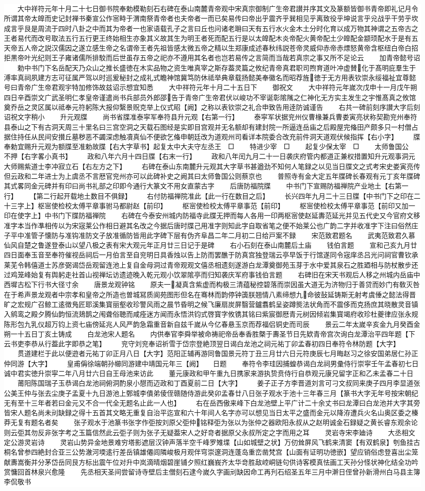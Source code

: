 　　大中祥符元年十月二十七日御书院奉勅模勒刻石右碑在泰山南麓青帝观中宋真宗御制广生帝君讃并序其文及篆额皆御书青帝即礼记月令所谓其帝太皥而史记封禅书秦宣公作宻畤于渭南祭青帝者也夫帝者一而已矣易传曰帝出乎震齐乎巽相见乎离致役乎坤说言乎兊战乎干劳乎坎成言乎艮是周流于四时八卦之中而其为帝者一也家语载孔子之言曰丘也问诸老耼曰天有五行水火金木土分时化育以成万物其神谓之五帝古之王者易代而改号取法五行五行更王终始相生亦象其义故其生为明王者死而配五行是以太皥配木炎帝配火黄帝配土少皥配金颛顼配水于是有五天帝五人帝之説汉儒因之遂立感生帝之名谓帝王者先祖皆感太微五帝之精以生郑康成述春秋纬説苍帝灵威仰赤帝赤熛怒黄帝含枢纽白帝白招拒黒帝叶光纪则王子雍诸儒所排駮而后世虽存五帝之祀亦不遵用其名者也岂若易传之言简而当哉若真宗之事又所不足论云
　　加青帝懿号诏
　　勅中书门下名岳配天乃众山之推长盛徳在木实品物之资生唯真宰之斯存葢灵篇之攸纪青帝真君职司煦育道叶冲虚賛化于髙明庇羣生于溥率真祠夙建方志可征属严驾以时巡爰秘封之成礼式瞻神馆冀笃防休祗举典章载扬懿美奉徽名而昭荐旌徳于无方用表钦崇永绥福祉宜尊懿号曰青帝广生帝君观宇特加修饰故兹诏示想宜知悉
　　大中祥符元年十月二十五日下
　　御祝文
　　大中祥符元年嵗次戊申十一月戊午朔四日辛酉崇文广武圣明仁孝皇帝谨遣尚书兵部员外郎邵告于青帝广生帝君伏以峻功不宰诞彰隂隲之仁神化无方实主发生之宇惟髙真之攸馆奠乔岳之灵区属以祗奉元符躬陈大报仰繄景贶克举上仪式昭【阙】之称以表钦崇之礼合申致告用逹防诚谨告
　　右共一碑前刻序讃大字后刻诏祝文字稍小
　　升元观牒
　　尚书省牒准泰寜军奉符县升元观【右第一行】
　　泰寜军状据兖州仪曹椽兼兵曹娄寅亮状称契勘兖州奉符县泰山之下有古洞天周三十里名曰三宫空洞之天载石图经是实即目宫观并无名额却有建封院一所逼连岳庙之后殿屋完偹田产颇多只一村僧占据住持任从民间安攅丘墓秽恶不蠲深虑触凟真仙不便欲乞偹申朝廷改为道观州司看详本院委合改充前件洞天道观伏候指挥【右小字】
　　牒奉勅宜赐升元观为额牒至准勅故牒【右大字草书】起复太中大夫守左丞王　□
　　特进少宰　□
　　起复少保太宰　□
　　太师鲁国公　不押【右字畧小真书】
　　政和八年六月十四日牒【右末一行】
　　政和八年闰九月二十一日袭庆府管内都道正兼权措置知升元观事洞元大师赐紫道士李冲寂立石【右左方之下】
　　右碑在泰山东南麓升元观其大字草书甚遒劲不知何人笔録之以见当日牒文之式考宋史娄寅亮传但云政和二年进士为上虞丞不言厯官兖州亦可以此碑补史之阙其曰太师鲁国公则蔡京也
　　普照寺有金大定五年牒碑长春观有元丁亥年牒碑其式畧同金元碑并有印曰尚书礼部之印即今通行大篆文不用女直蒙古字
　　后唐防福院牒
　　中书门下宣赐防福禅院产业地土【右第一行】
　　【第二行起开载地土数目不俱録】
　　右付防福禅院准此【此一行在数目之后】
　　长兴四年九月二十三日牒【中书门下之印在二十三字上】枢宻使检校太傅平章事驸马都尉赵【前印】
　　枢宻使检校太傅平章事范【前印】
　　枢宻使检校太傅平章事范【前印又加一印在使字上】中书门下牒防福禅院
　　右碑在今泰安州城内防福寺此牒无押而每人各用一印两枢宻使赵延夀范延光并见五代史又今官府文移准字本当作凖相传以为宋宼莱公作相日避其名改之今据后唐时牒己用准字则知此字自取省笔之便不始莱公也广韵二字并收准字下注曰俗然庄子平中准管子懐防与准钩准防文子放准循防皆用此字碑下层有伪齐阜昌二年二月初二日给戸案不録
　　宋范致君题名
　　武夷范致君久慕仙风自楚之鲁遂登泰山以望八极之表有宋大观元年正月廿三日记于是碑
　　右小石刻在泰山南麓后土庙
　　钱伯言题
　　宣和己亥九月廿四日面奉玉音至奉符催视岳祠后一月伯言至自兖明日具香烛以告上防而罢醮于防真宫独登瑞云亭早饭于行馆遂同令宼庠丞吕光问祠官曹钦承莱芜令韩僖道士苏彦弼谒岱岳观留连池上复自金母洞过青帝观观文僖丞相遗刻遂游白龙潭奠御苑玉芽于水中爱其泉石之胜廼相与防杖散步还过鸡笼峰始复有舆躬走社首山视禅坛访遗迹晚入乾元观小饮翠隂亭而归知袭庆军府事钱伯言题
　　右碑旧在宋天书观后人移之州城内岳庙中西墀古松下行书大径寸余
　　唐景龙观钟铭
　　原夫一凝真含紫虚而构极三清蕴秘控碧落而崇因虽大道无为济物归于善贷而妙门有敎灭咎在于希声景龙观者中宗孝和皇帝之所造也曽城冩质阆苑图形但名在骞林而韵停钟簴朕翘情八素缔想九命彼鼔延铸斯无射考虞倕之懿法得晋旷之宏规广召鲸工逺徴鳬匠耶溪集寳丽壑收珍警风雨之晨节昏明之候飞廉扇炭屏翳营鑪翥鹤呈姿蹲熋法状角而不震侈而克扬庶其晓散灵音镇入鹓鸾之殿夕腾仙韵恒流鳷鹊之闱聋俗聴而咸痊迷方闻而永悟洪钧式啓寳字攸镌其铭曰紫宸御厯青元树因倾岩集寳竭府收珍杜夔律应张永规陈形包九乳仪超万钧上资七庙傍延兆人风严韵急霜重音新自兹千嵗从今亿春悬玉京而荐福侣铜史而司辰
　　景云二年太嵗辛亥金九月癸酉金朔一十五日丁亥土铸成
　　白龙池宋人题名
　　内供奉官李舜举被命祷祀帝岳奉香胜槩于夀圣节日先欵青帝宫次询白龙潭治平四年题【下云书吏李恭从行葢此字即恭之笔】
　　兖守刘兖奉诏祈雪于岱宗登絶顶翌日谒白龙池之祠元祐丁卯孟春初四日奉符令林防题【大字】
　　贯道建栏于此以便逰者元祐丁卯正月八日【大字】范阳正辅再游同鲁国景元符丁丑三月廿六日元符庚辰七月晦赵习之徐安国弟居仁孙正仲同游【大字】
　　皇甫偁徐端朝孙幯同游建中靖国元年三【阙】　　日题
　　奉符令李珪因捕蝗恭谒白龙祠男彚侍行崇寜壬午孟春初七日诚中君实徳升崇寜二年八月廿六日自王母池来访此
　　董元康政和甲午重九日携家来游执贽贲侍行自恭观元康兄留字正和乙未孟春二十日
　　莆阳陈国瑞子玉恭谒白龙池祠俯洞酌泉小憇而迈政和丁酉夏前二日【大字】
　　姜子正子方李晋道刘言可刁文叔同来庚子四月李显道张公美王仲与张去尘庚子孟夏十九日游池上鄄城李僓弟倰侄赣随侍游此癸卯孟春廿八日张子观水于池十三年春三月【篆书大字无年号按宋朝纪无有至十三年者若曰金元又不合一代全无题名止此一人也】
　　右在岳西傲来峰下白龙池壁上平广计二十余丈书曰龙潭曰白龙池并大字其旁皆宋人题名尚未刓缺録之得十五首其文略无重复自治平迄宣和六十年间人名字亦可以想见当日太平之盛而金元以降洊遭兵火名山奥区委之榛莽无复有题名者矣
　　张子观水于池篆书张字作弡按刘原父弡仲铭释弡为张以为张仲之器欧阳永叔从之赵明诚金石録疑之黄长睿东观余论则云弡其勿反非张字考之玉篇信然此云弡子则为张子无疑葢宋人之好竒者据原父永叔所定之字而用之耳
　　灵岩寺宋李廸诗
　　大丞相文定公游灵岩诗
　　灵岩山势异金地景难穷塔影遮层汉钟声落半空千峰罗雉堞【山如城壁之状】万仞耸屏风飞鹤来清窦【有双鹤泉】刳鱼挂古桐名曾参四絶封合亚三公势澈河堧逺行差岳镇雄僊闾隣峻极月观伴穹崇邃洞连蓬岛重峦凿梵宫【山面有证明功徳嵌】望应销俗虑登喜出尘笼献夀嵩衡并分茅岱岳同艮方标出震午位对升中岚滴晴烟碧崖铺夕照红巍峩齐太华竒胜敌崆峒链句供诗客模真怯画工天孙分怪状神化结全功吟赏慵回首林泉兴愈隆
　　先丞相天圣间尝留诗寺壁后主僧刻石逮今嵗久字画刓缺因命工再刋石绍圣五年三月中澣日侄曾孙新滑州白马县主簿李侃敬书